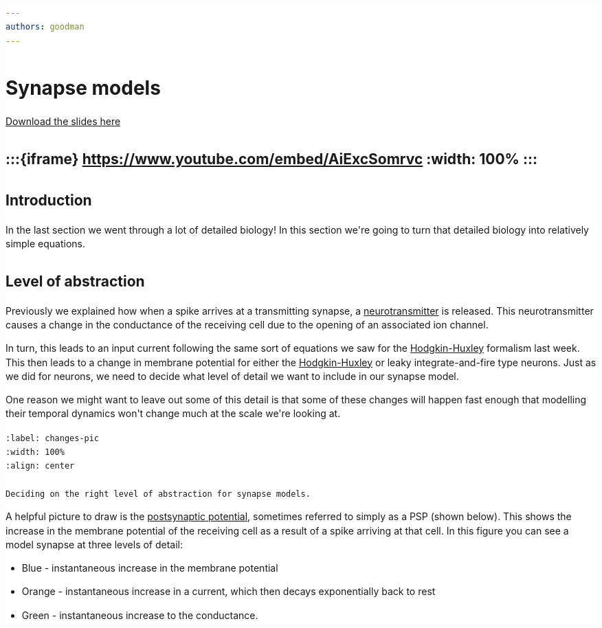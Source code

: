 ```yaml
---
authors: goodman
---
```


# Synapse models

[Download the slides here](slides/W2-V3-synapse-models.pptx)

:::{iframe} https://www.youtube.com/embed/AiExcSomrvc
:width: 100%
:::
---

## Introduction

In the last section we went through a lot of detailed biology!
In this section we're going to turn that detailed biology into relatively simple equations.

## Level of abstraction

Previously we explained how when a spike arrives at a transmitting synapse, a [neurotransmitter](#neurotransmitters-paragraph) is released. This neurotransmitter causes a change in the conductance of the receiving cell due to the opening of an associated ion channel. 

In turn, this leads to an input current following the same sort of equations we saw for the [Hodgkin-Huxley](#hodkin-huxley-label) formalism last week. This then leads to a change in membrane potential for either the
[Hodgkin-Huxley](#hodkin-huxley-label) or leaky integrate-and-fire type neurons. Just as we did for neurons, we need to decide what level of detail we want to include in our synapse model.

One reason we might want to leave out some of this detail is that some of these changes will happen fast enough that modelling their temporal dynamics won't change much at the scale we're looking at.

```{figure} figures/synapse-modelsPicture1.png
:label: changes-pic
:width: 100%
:align: center

Deciding on the right level of abstraction for synapse models.
```

A helpful picture to draw is the [postsynaptic potential](#postsynaptic-potential), sometimes referred to simply as a PSP (shown below). This shows the increase in the membrane potential of the receiving cell as a result of a spike arriving at that cell. In this figure you can see a model synapse at three levels of detail:

* Blue - instantaneous increase in the membrane potential

* Orange - instantaneous increase in a current, which then decays exponentially back to rest

* Green - instantaneous increase to the conductance.
